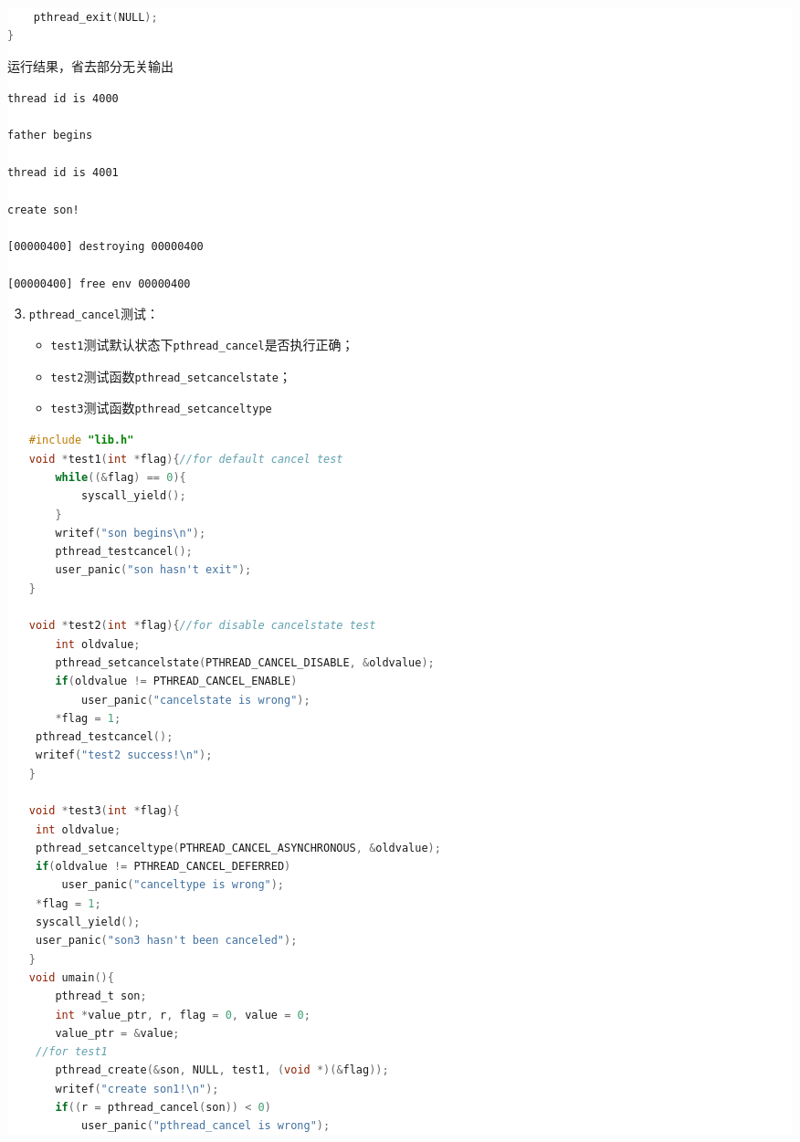    ```c
       pthread_exit(NULL);
   }
   ```

   运行结果，省去部分无关输出

   ```
   thread id is 4000
   
   father begins
   
   thread id is 4001
   
   create son!
   
   [00000400] destroying 00000400
   
   [00000400] free env 00000400
   ```

3. `pthread_cancel`测试：

   * `test1`测试默认状态下`pthread_cancel`是否执行正确；

   * `test2`测试函数`pthread_setcancelstate`；

   * `test3`测试函数`pthread_setcanceltype`

   ```c
   #include "lib.h"
   void *test1(int *flag){//for default cancel test
       while((&flag) == 0){
           syscall_yield();
       }
       writef("son begins\n");
       pthread_testcancel();
       user_panic("son hasn't exit");
   }
   
   void *test2(int *flag){//for disable cancelstate test
       int oldvalue;
       pthread_setcancelstate(PTHREAD_CANCEL_DISABLE, &oldvalue);
       if(oldvalue != PTHREAD_CANCEL_ENABLE)
           user_panic("cancelstate is wrong");
       *flag = 1;
   	pthread_testcancel();
   	writef("test2 success!\n");
   }         
   
   void *test3(int *flag){
   	int oldvalue;
   	pthread_setcanceltype(PTHREAD_CANCEL_ASYNCHRONOUS, &oldvalue);
   	if(oldvalue != PTHREAD_CANCEL_DEFERRED)
   		user_panic("canceltype is wrong");
   	*flag = 1;
   	syscall_yield();
   	user_panic("son3 hasn't been canceled");
   }
   void umain(){
       pthread_t son;
       int *value_ptr, r, flag = 0, value = 0;
       value_ptr = &value;
   	//for test1
       pthread_create(&son, NULL, test1, (void *)(&flag));
       writef("create son1!\n");
       if((r = pthread_cancel(son)) < 0) 
           user_panic("pthread_cancel is wrong");
   ```